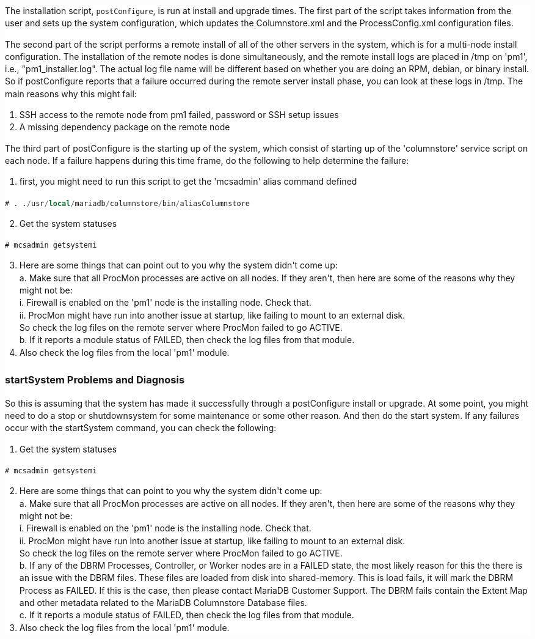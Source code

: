 The installation script, `postConfigure`, is run at install and upgrade times. The first part of the script takes information from the user and sets up the system configuration, which updates the Columnstore.xml and the ProcessConfig.xml configuration files.

The second part of the script performs a remote install of all of the other servers in the system, which is for a multi-node install configuration. The installation of the remote nodes is done simultaneously, and the remote install logs are placed in /tmp on 'pm1', i.e., "pm1\_installer.log". The actual log file name will be different based on whether you are doing an RPM, debian, or binary install.\
So if postConfigure reports that a failure occurred during the remote server install phase, you can look at these logs in /tmp. The main reasons why this might fail:

1. SSH access to the remote node from pm1 failed, password or SSH setup issues
2. A missing dependency package on the remote node

The third part of postConfigure is the starting up of the system, which consist of starting up of the 'columnstore' service script on each node. If a failure happens during this time frame, do the following to help determine the failure:

1. first, you might need to run this script to get the 'mcsadmin' alias command defined

```sql
# . ./usr/local/mariadb/columnstore/bin/aliasColumnstore
```

2. Get the system statuses

```sql
# mcsadmin getsystemi
```

3. Here are some things that can point out to you why the system didn't come up:\
   a. Make sure that all ProcMon processes are active on all nodes. If they aren't, then here are some of the reasons why they might not be:\
   i. Firewall is enabled on the 'pm1' node is the installing node. Check that.\
   ii. ProcMon might have run into another issue at startup, like failing to mount to an external disk.\
   So check the log files on the remote server where ProcMon failed to go ACTIVE.\
   b. If it reports a module status of FAILED, then check the log files from that module.
4. Also check the log files from the local 'pm1' module.

### startSystem Problems and Diagnosis

So this is assuming that the system has made it successfully through a postConfigure install or upgrade. At some point, you might need to do a stop or shutdownsystem for some maintenance or some other reason. And then do the start system. If any failures occur with the startSystem command, you can check the following:

1. Get the system statuses

```sql
# mcsadmin getsystemi
```

2. Here are some things that can point to you why the system didn't come up:\
   a. Make sure that all ProcMon processes are active on all nodes. If they aren't, then here are some of the reasons why they might not be:\
   i. Firewall is enabled on the 'pm1' node is the installing node. Check that.\
   ii. ProcMon might have run into another issue at startup, like failing to mount to an external disk.\
   So check the log files on the remote server where ProcMon failed to go ACTIVE.\
   b. If any of the DBRM Processes, Controller, or Worker nodes are in a FAILED state, the most likely reason for this the there is an issue with the DBRM files. These files are loaded from disk into shared-memory. This is load fails, it will mark the DBRM Process as FAILED. If this is the case, then please contact MariaDB Customer Support. The DBRM fails contain the Extent Map and other metadata related to the MariaDB Columnstore Database files.\
   c. If it reports a module status of FAILED, then check the log files from that module.
3. Also check the log files from the local 'pm1' module.
